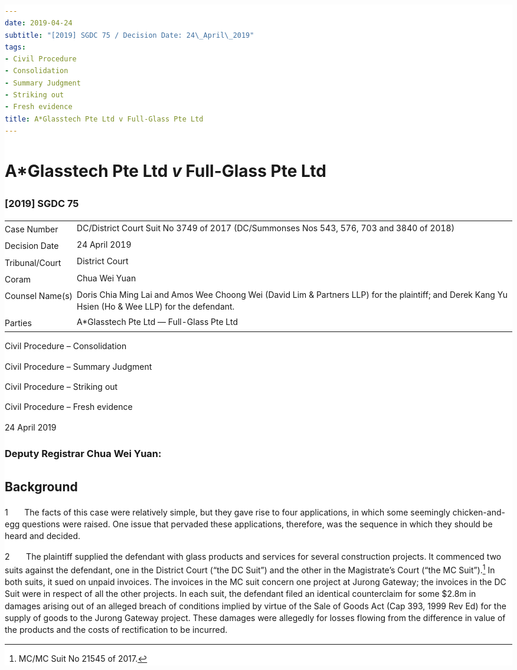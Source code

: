 ```yaml
---
date: 2019-04-24
subtitle: "[2019] SGDC 75 / Decision Date: 24\_April\_2019"
tags:
- Civil Procedure
- Consolidation
- Summary Judgment
- Striking out
- Fresh evidence
title: A*Glasstech Pte Ltd v Full-Glass Pte Ltd
---
```

# A\*Glasstech Pte Ltd _v_ Full-Glass Pte Ltd  

### \[2019\] SGDC 75

<table id="info-table"><tbody><tr class="info-row"><td class="txt-label" style="padding: 4px 0px; white-space: nowrap" valign="top">Case Number</td><td class="txt-body">DC/District Court Suit No 3749 of 2017 (DC/Summonses Nos 543, 576, 703 and 3840 of 2018)</td></tr><tr class="info-row"><td class="txt-label" style="padding: 4px 0px; white-space: nowrap" valign="top">Decision Date</td><td class="txt-body">24 April 2019</td></tr><tr class="info-row"><td class="txt-label" style="padding: 4px 0px; white-space: nowrap" valign="top">Tribunal/Court</td><td class="txt-body">District Court</td></tr><tr class="info-row"><td class="txt-label" style="padding: 4px 0px; white-space: nowrap" valign="top">Coram</td><td class="txt-body">Chua Wei Yuan</td></tr><tr class="info-row"><td class="txt-label" style="padding: 4px 0px; white-space: nowrap" valign="top">Counsel Name(s)</td><td class="txt-body">Doris Chia Ming Lai and Amos Wee Choong Wei (David Lim &amp; Partners LLP) for the plaintiff; and Derek Kang Yu Hsien (Ho &amp; Wee LLP) for the defendant.</td></tr><tr class="info-row"><td class="txt-label" style="padding: 4px 0px; white-space: nowrap" valign="top">Parties</td><td class="txt-body">A*Glasstech Pte Ltd — Full-Glass Pte Ltd</td></tr></tbody></table>

Civil Procedure – Consolidation

Civil Procedure – Summary Judgment

Civil Procedure – Striking out

Civil Procedure – Fresh evidence

24 April 2019

### Deputy Registrar Chua Wei Yuan:

## Background

1       The facts of this case were relatively simple, but they gave rise to four applications, in which some seemingly chicken-and-egg questions were raised. One issue that pervaded these applications, therefore, was the sequence in which they should be heard and decided.

2       The plaintiff supplied the defendant with glass products and services for several construction projects. It commenced two suits against the defendant, one in the District Court (“the DC Suit”) and the other in the Magistrate’s Court (“the MC Suit”).[^1] In both suits, it sued on unpaid invoices. The invoices in the MC suit concern one project at Jurong Gateway; the invoices in the DC Suit were in respect of all the other projects. In each suit, the defendant filed an identical counterclaim for some $2.8m in damages arising out of an alleged breach of conditions implied by virtue of the Sale of Goods Act (Cap 393, 1999 Rev Ed) for the supply of goods to the Jurong Gateway project. These damages were allegedly for losses flowing from the difference in value of the products and the costs of rectification to be incurred.


[^1]: MC/MC Suit No 21545 of 2017.
[^2]: D Subs, para 16a, 17–18.
[^3]: TKH’s 3rd afdv, para 15–19; TKH’s 4th afdv, p 439 _et seq_.
[^4]: Item 8; 92.
[^5]: Item 91; 208.
[^6]: Item 287.
[^7]: Defence & Counterclaim, para 15(a).
[^8]: D Subs, para 58.
[^9]: TKH’s 4th affidavit, p 522.
